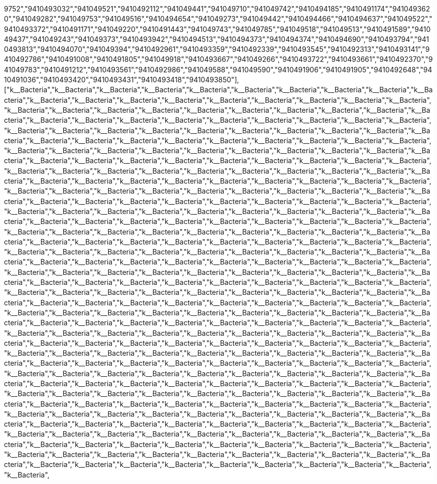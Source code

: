 9752","9410493032","941049521","9410492112","941049441","941049710","941049742","9410494185","9410491174","9410493620","941049282","941049753","941049516","9410494654","941049273","941049442","9410494466","9410494637","941049522","9410493372","9410491171","941049220","9410491443","941049743","941049785","941049518","941049513","9410491589","941049437","941049243","941049373","9410493942","9410494513","9410494373","9410494374","9410494690","9410493794","9410493813","9410494070","941049394","9410492961","9410493359","9410492339","9410493545","9410492313","9410493141","9410492786","9410491008","9410491805","941049918","9410493667","941049266","9410493722","9410493661","9410492370","941049783","9410491212","9410493561","9410492986","941049588","941049590","9410491906","9410491905","9410492648","9410491036","9410493420","9410493431","9410493418","9410493850"],["k__Bacteria","k__Bacteria","k__Bacteria","k__Bacteria","k__Bacteria","k__Bacteria","k__Bacteria","k__Bacteria","k__Bacteria","k__Bacteria","k__Bacteria","k__Bacteria","k__Bacteria","k__Bacteria","k__Bacteria","k__Bacteria","k__Bacteria","k__Bacteria","k__Bacteria","k__Bacteria","k__Bacteria","k__Bacteria","k__Bacteria","k__Bacteria","k__Bacteria","k__Bacteria","k__Bacteria","k__Bacteria","k__Bacteria","k__Bacteria","k__Bacteria","k__Bacteria","k__Bacteria","k__Bacteria","k__Bacteria","k__Bacteria","k__Bacteria","k__Bacteria","k__Bacteria","k__Bacteria","k__Bacteria","k__Bacteria","k__Bacteria","k__Bacteria","k__Bacteria","k__Bacteria","k__Bacteria","k__Bacteria","k__Bacteria","k__Bacteria","k__Bacteria","k__Bacteria","k__Bacteria","k__Bacteria","k__Bacteria","k__Bacteria","k__Bacteria","k__Bacteria","k__Bacteria","k__Bacteria","k__Bacteria","k__Bacteria","k__Bacteria","k__Bacteria","k__Bacteria","k__Bacteria","k__Bacteria","k__Bacteria","k__Bacteria","k__Bacteria","k__Bacteria","k__Bacteria","k__Bacteria","k__Bacteria","k__Bacteria","k__Bacteria","k__Bacteria","k__Bacteria","k__Bacteria","k__Bacteria","k__Bacteria","k__Bacteria","k__Bacteria","k__Bacteria","k__Bacteria","k__Bacteria","k__Bacteria","k__Bacteria","k__Bacteria","k__Bacteria","k__Bacteria","k__Bacteria","k__Bacteria","k__Bacteria","k__Bacteria","k__Bacteria","k__Bacteria","k__Bacteria","k__Bacteria","k__Bacteria","k__Bacteria","k__Bacteria","k__Bacteria","k__Bacteria","k__Bacteria","k__Bacteria","k__Bacteria","k__Bacteria","k__Bacteria","k__Bacteria","k__Bacteria","k__Bacteria","k__Bacteria","k__Bacteria","k__Bacteria","k__Bacteria","k__Bacteria","k__Bacteria","k__Bacteria","k__Bacteria","k__Bacteria","k__Bacteria","k__Bacteria","k__Bacteria","k__Bacteria","k__Bacteria","k__Bacteria","k__Bacteria","k__Bacteria","k__Bacteria","k__Bacteria","k__Bacteria","k__Bacteria","k__Bacteria","k__Bacteria","k__Bacteria","k__Bacteria","k__Bacteria","k__Bacteria","k__Bacteria","k__Bacteria","k__Bacteria","k__Bacteria","k__Bacteria","k__Bacteria","k__Bacteria","k__Bacteria","k__Bacteria","k__Bacteria","k__Bacteria","k__Bacteria","k__Bacteria","k__Bacteria","k__Bacteria","k__Bacteria","k__Bacteria","k__Bacteria","k__Bacteria","k__Bacteria","k__Bacteria","k__Bacteria","k__Bacteria","k__Bacteria","k__Bacteria","k__Bacteria","k__Bacteria","k__Bacteria","k__Bacteria","k__Bacteria","k__Bacteria","k__Bacteria","k__Bacteria","k__Bacteria","k__Bacteria","k__Bacteria","k__Bacteria","k__Bacteria","k__Bacteria","k__Bacteria","k__Bacteria","k__Bacteria","k__Bacteria","k__Bacteria","k__Bacteria","k__Bacteria","k__Bacteria","k__Bacteria","k__Bacteria","k__Bacteria","k__Bacteria","k__Bacteria","k__Bacteria","k__Bacteria","k__Bacteria","k__Bacteria","k__Bacteria","k__Bacteria","k__Bacteria","k__Bacteria","k__Bacteria","k__Bacteria","k__Bacteria","k__Bacteria","k__Bacteria","k__Bacteria","k__Bacteria","k__Bacteria","k__Bacteria","k__Bacteria","k__Bacteria","k__Bacteria","k__Bacteria","k__Bacteria","k__Bacteria","k__Bacteria","k__Bacteria","k__Bacteria","k__Bacteria","k__Bacteria","k__Bacteria","k__Bacteria","k__Bacteria","k__Bacteria","k__Bacteria","k__Bacteria","k__Bacteria","k__Bacteria","k__Bacteria","k__Bacteria","k__Bacteria","k__Bacteria","k__Bacteria","k__Bacteria","k__Bacteria","k__Bacteria","k__Bacteria","k__Bacteria","k__Bacteria","k__Bacteria","k__Bacteria","k__Bacteria","k__Bacteria","k__Bacteria","k__Bacteria","k__Bacteria","k__Bacteria","k__Bacteria","k__Bacteria","k__Bacteria","k__Bacteria","k__Bacteria","k__Bacteria","k__Bacteria","k__Bacteria","k__Bacteria","k__Bacteria","k__Bacteria","k__Bacteria","k__Bacteria","k__Bacteria","k__Bacteria","k__Bacteria","k__Bacteria","k__Bacteria","k__Bacteria","k__Bacteria","k__Bacteria","k__Bacteria","k__Bacteria","k__Bacteria","k__Bacteria","k__Bacteria","k__Bacteria","k__Bacteria","k__Bacteria","k__Bacteria","k__Bacteria","k__Bacteria","k__Bacteria","k__Bacteria","k__Bacteria","k__Bacteria","k__Bacteria","k__Bacteria","k__Bacteria","k__Bacteria","k__Bacteria","k__Bacteria","k__Bacteria","k__Bacteria","k__Bacteria","k__Bacteria","k__Bacteria","k__Bacteria","k__Bacteria","k__Bacteria","k__Bacteria","k__Bacteria","k__Bacteria","k__Bacteria","k__Bacteria","k__Bacteria","k__Bacteria","k__Bacteria","k__Bacteria","k__Bacteria","k__Bacteria","k__Bacteria","k__Bacteria","k__Bacteria","k__Bacteria","k__Bacteria","k__Bacteria","k__Bacteria","k__Bacteria","k__Bacteria","k__Bacteria","k__Bacteria","k__Bacteria","k__Bacteria","k__Bacteria","k__Bacteria","k__Bacteria","k__Bacteria","k__Bacteria","k__Bacteria","k__Bacteria","k__Bacteria","k__Bacteria","k__Bacteria","k__Bacteria","k__Bacteria","k__Bacteria","k__Bacteria","k__Bacteria","k__Bacteria","k__Bacteria","k__Bacteria","k__Bacteria","k__Bacteria","k__Bacteria","k__Bacteria","k__Bacteria","k__Bacteria","k__Bacteria","k__Bacteria","k__Bacteria","k__Bacteria","k__Bacteria","k__Bacteria","k__Bacteria","k__Bacteria","k__Bacteria","k__Bacteria","k__Bacteria","k__Bacteria","k__Bacteria","k__Bacteria","k__Bacteria","k__Bacteria","k__Bacteria","k__Bacteria",